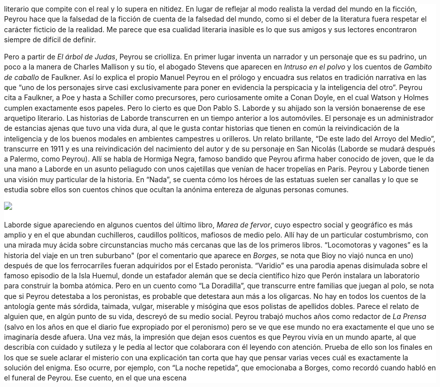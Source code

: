 literario que compite con el real y lo supera en nitidez. En lugar de reflejar
al modo realista la verdad del mundo en la ficción, Peyrou hace que la falsedad
de la ficción de cuenta de la falsedad del mundo, como si el deber de la
literatura fuera respetar el carácter ficticio de la realidad. Me parece que esa
cualidad literaria inasible es lo que sus amigos y sus lectores encontraron
siempre de difícil de definir. 

Pero a
partir de *El árbol de Judas*, Peyrou
se criolliza. En primer lugar inventa un narrador y un personaje que es su
padrino, un poco a la manera de Charles Mallison y su tío, el abogado Stevens
que aparecen en *Intruso en el polvo* y
los cuentos de *Gambito de caballo* de
Faulkner. Así lo explica el propio Manuel Peyrou en el prólogo y encuadra sus
relatos en tradición narrativa en las que “uno de los personajes sirve
casi exclusivamente para poner en evidencia la perspicacia y la inteligencia
del otro”. Peyrou cita a Faulkner, a Poe y hasta a Schiller como
precursores, pero curiosamente omite a Conan Doyle, en el cual Watson y Holmes
cumplen exactamente esos papeles. Pero lo cierto es que Don Pablo S. Laborde y
su ahijado son la versión bonaerense de ese arquetipo literario. Las historias
de Laborde transcurren en un tiempo anterior a los automóviles. El personaje es
un administrador de estancias ajenas que tuvo una vida dura, al que le gusta
contar historias que tienen en común la reivindicación de la inteligencia y de
los buenos modales en ambientes campestres u orilleros. Un relato brillante,
“De este lado del Arroyo del Medio”, transcurre en 1911 y es una
reivindicación del nacimiento del autor y de su personaje en San Nicolás
(Laborde se mudará después a Palermo, como Peyrou). Allí se habla de Hormiga
Negra, famoso bandido que Peyrou afirma haber conocido de joven, que le da una
mano a Laborde en un asunto peliagudo con unos cajetillas que venían de hacer
tropelías en París. Peyrou y Laborde tienen una visión muy particular de la
historia. En “Nada”, se cuenta cómo los héroes de las estatuas suelen
ser canallas y lo que se estudia sobre ellos son cuentos chinos que ocultan la
anónima entereza de algunas personas comunes. 

![](https://64.media.tumblr.com/90e019259676270543c46e7e50aad754/d0e39e67074a4fec-dc/s500x750/b06c38f09004ebaa12bbc73eabc0f0b3539c5b94.jpg)


Laborde
sigue apareciendo en algunos cuentos del último libro, *Marea de fervor*, cuyo espectro social y geográfico es más amplio y
en el que abundan cuchilleros, caudillos políticos, mafiosos de medio pelo. Allí
hay de un particular costumbrismo, con una mirada muy ácida sobre
circunstancias mucho más cercanas que las de los primeros libros. “Locomotoras
y vagones” es la historia del viaje en un tren suburbano" (por el
comentario que aparece en *Borges*, se
nota que Bioy no viajó nunca en uno) después de que los ferrocarriles fueran
adquiridos por el Estado peronista. “Varidio” es una parodia apenas
disimulada sobre el famoso episodio de la Isla Huemul, donde un estafador
alemán que se decía científico hizo que Perón instalara un laboratorio para
construir la bomba atómica. Pero en un cuento como “La Doradilla”,
que transcurre entre familias que juegan al polo, se nota que si Peyrou
detestaba a los peronistas, es probable que detestara aun más a los oligarcas.
No hay en todos los cuentos de la antología gente más sórdida, taimada, vulgar,
miserable y misógina que esos polistas de apellidos dobles. Parece el relato de
alguien que, en algún punto de su vida, descreyó de su medio social. Peyrou
trabajó muchos años como redactor de *La
Prensa* (salvo en los años en que el diario fue expropiado por el peronismo)
pero se ve que ese mundo no era exactamente el que uno se imaginaría desde
afuera. Una vez más, la impresión que dejan esos cuentos es que Peyrou vivía en
un mundo aparte, al que describía con cuidado y sutileza y le pedía al lector
que colaborara con él leyendo con atención. Prueba de ello son los finales en
los que se suele aclarar el misterio con una explicación tan corta que hay que
pensar varias veces cuál es exactamente la solución del enigma. Eso ocurre, por
ejemplo, con “La noche repetida”, que emocionaba a Borges, como
recordó cuando habló en el funeral de Peyrou. Ese cuento, en el que una escena